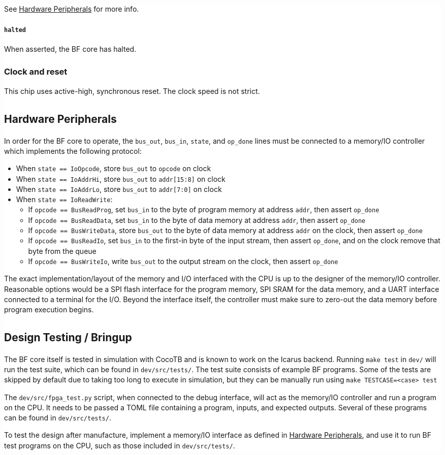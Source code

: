 See [Hardware Peripherals](#hardware-peripherals) for more info.

#### `halted`
When asserted, the BF core has halted.

### Clock and reset
This chip uses active-high, synchronous reset. The clock speed is not strict.

## Hardware Peripherals
In order for the BF core to operate, the `bus_out`, `bus_in`, `state`, and
`op_done` lines must be connected to a memory/IO controller which implements the
following protocol:

- When `state == IoOpcode`, store `bus_out` to `opcode` on clock
- When `state == IoAddrHi`, store `bus_out` to `addr[15:8]` on clock
- When `state == IoAddrLo`, store `bus_out` to `addr[7:0]` on clock
- When `state == IoReadWrite`:
  - If `opcode == BusReadProg`, set `bus_in` to the byte of program memory at
    address `addr`, then assert `op_done`
  - If `opcode == BusReadData`, set `bus_in` to the byte of data memory at
    address `addr`, then assert `op_done`
  - If `opcode == BusWriteData`, store `bus_out` to the byte of data memory at
    address `addr` on the clock, then assert `op_done`
  - If `opcode == BusReadIo`, set `bus_in` to the first-in byte of the input
    stream, then assert `op_done`, and on the clock remove that byte from the
    queue
  - If `opcode == BusWriteIo`, write `bus_out` to the output stream on the
    clock, then assert `op_done`

The exact implementation/layout of the memory and I/O interfaced with the CPU is
up to the designer of the memory/IO controller. Reasonable options would be a
SPI flash interface for the program memory, SPI SRAM for the data memory, and a
UART interface connected to a terminal for the I/O. Beyond the interface itself,
the controller must make sure to zero-out the data memory before program
execution begins.

## Design Testing / Bringup
The BF core itself is tested in simulation with CocoTB and is known to work on
the Icarus backend. Running `make test` in `dev/` will run the test suite, which
can be found in `dev/src/tests/`. The test suite consists of example BF
programs. Some of the tests are skipped by default due to taking too long to
execute in simulation, but they can be manually run using `make TESTCASE=<case>
test`

The `dev/src/fpga_test.py` script, when connected to the debug interface, will
act as the memory/IO controller and run a program on the CPU. It needs to be
passed a TOML file containing a program, inputs, and expected outputs. Several
of these programs can be found in `dev/src/tests/`.

To test the design after manufacture, implement a memory/IO interface as defined
in [Hardware Peripherals](#hardware-peripherals), and use it to run BF test
programs on the CPU, such as those included in `dev/src/tests/`.
